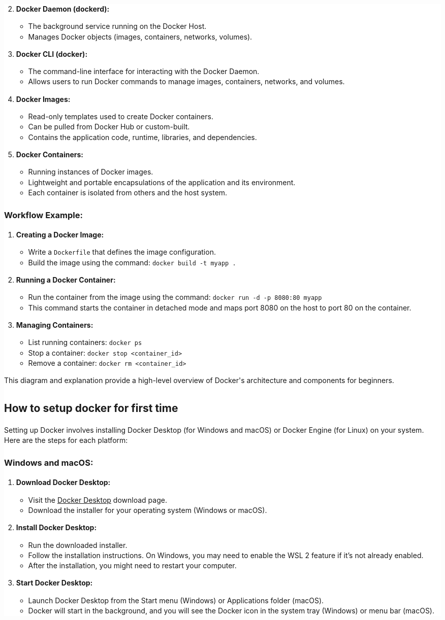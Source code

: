 2. **Docker Daemon (dockerd):**
   - The background service running on the Docker Host.
   - Manages Docker objects (images, containers, networks, volumes).

3. **Docker CLI (docker):**
   - The command-line interface for interacting with the Docker Daemon.
   - Allows users to run Docker commands to manage images, containers, networks, and volumes.

4. **Docker Images:**
   - Read-only templates used to create Docker containers.
   - Can be pulled from Docker Hub or custom-built.
   - Contains the application code, runtime, libraries, and dependencies.

5. **Docker Containers:**
   - Running instances of Docker images.
   - Lightweight and portable encapsulations of the application and its environment.
   - Each container is isolated from others and the host system.

### Workflow Example:

1. **Creating a Docker Image:**
   - Write a `Dockerfile` that defines the image configuration.
   - Build the image using the command: `docker build -t myapp .`

2. **Running a Docker Container:**
   - Run the container from the image using the command: `docker run -d -p 8080:80 myapp`
   - This command starts the container in detached mode and maps port 8080 on the host to port 80 on the container.

3. **Managing Containers:**
   - List running containers: `docker ps`
   - Stop a container: `docker stop <container_id>`
   - Remove a container: `docker rm <container_id>`

This diagram and explanation provide a high-level overview of Docker's architecture and components for beginners.
## How to setup docker for first time
Setting up Docker involves installing Docker Desktop (for Windows and macOS) or Docker Engine (for Linux) on your system. Here are the steps for each platform:

### **Windows and macOS:**

1. **Download Docker Desktop:**
   - Visit the [Docker Desktop](https://www.docker.com/products/docker-desktop) download page.
   - Download the installer for your operating system (Windows or macOS).

2. **Install Docker Desktop:**
   - Run the downloaded installer.
   - Follow the installation instructions. On Windows, you may need to enable the WSL 2 feature if it’s not already enabled.
   - After the installation, you might need to restart your computer.

3. **Start Docker Desktop:**
   - Launch Docker Desktop from the Start menu (Windows) or Applications folder (macOS).
   - Docker will start in the background, and you will see the Docker icon in the system tray (Windows) or menu bar (macOS).
